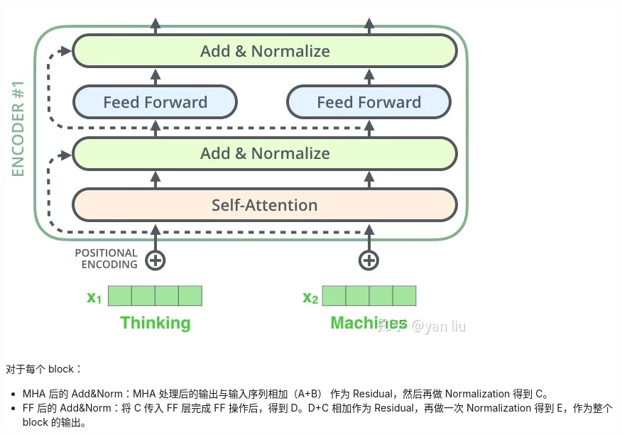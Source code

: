 ![img](figures/v2-2f06746893477aec8af0c9c3ca1c6c14_1440w.webp)

对于每个 block：

- MHA 后的 Add&Norm：MHA 处理后的输出与输入序列相加（A+B） 作为 Residual，然后再做 Normalization 得到 C。
- FF 后的 Add&Norm：将 C 传入 FF 层完成 FF 操作后，得到 D。D+C 相加作为 Residual，再做一次 Normalization 得到 E，作为整个 block 的输出。
